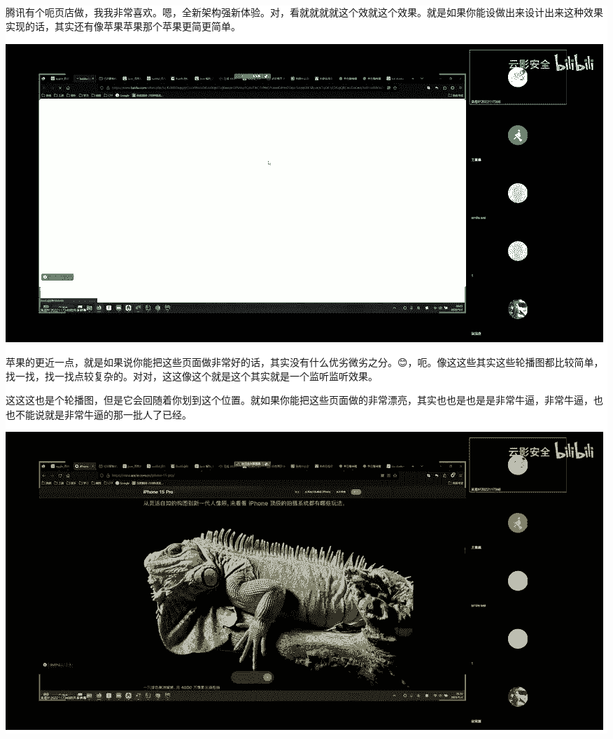 腾讯有个呃页店做，我我非常喜欢。嗯，全新架构强新体验。对，看就就就就这个效就这个效果。就是如果你能设做出来设计出来这种效果实现的话，其实还有像苹果苹果那个苹果更简更简单。



![](img/adf960b94d65ac7e1e4c7c2940554db5_204.png)

苹果的更近一点，就是如果说你能把这些页面做非常好的话，其实没有什么优劣微劣之分。😊，呃。像这这些其实这些轮播图都比较简单，找一找，找一找点较复杂的。对对，这这像这个就是这个其实就是一个监听监听效果。

这这这也是个轮播图，但是它会回随着你划到这个位置。就如果你能把这些页面做的非常漂亮，其实也也是也是是非常牛逼，非常牛逼，也也不能说就是非常牛逼的那一批人了已经。



![](img/adf960b94d65ac7e1e4c7c2940554db5_206.png)
